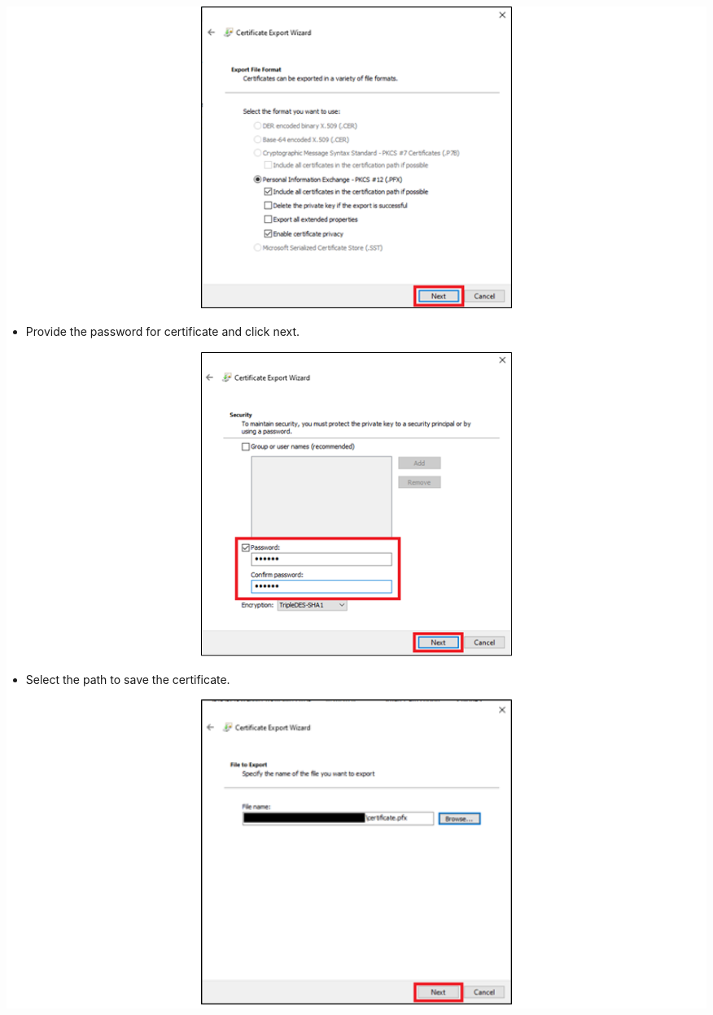 <p align="center"> <img width="382" alt="Certificate Format .PFX" src="images/api-user-guide/certificate-format .pfx.png">

 - Provide the password for certificate and click next.

  <p align="center"> <img width="382" alt="Password for Certificate" src="images/api-user-guide/password-for-certificate.png">

 - Select the path to save the certificate.

 <p align="center"> <img width="382" alt="Certificate File Name" src="images/api-user-guide/certificate-file-name.png">
